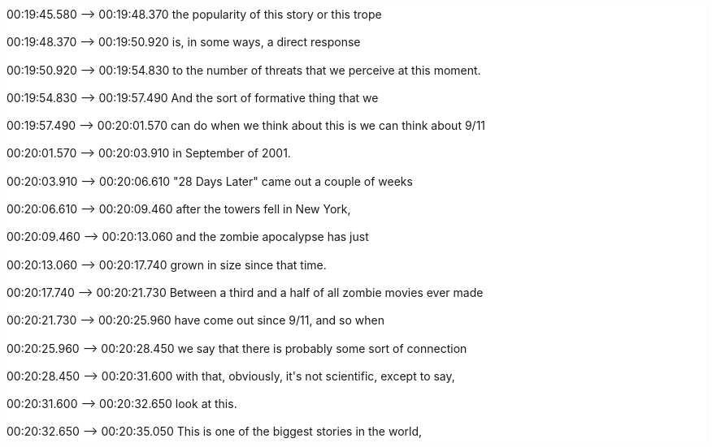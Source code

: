 00:19:45.580 --> 00:19:48.370
the popularity of this
story or this trope

00:19:48.370 --> 00:19:50.920
is, in some ways,
a direct response

00:19:50.920 --> 00:19:54.830
to the number of threats that
we perceive at this moment.

00:19:54.830 --> 00:19:57.490
And the sort of
formative thing that we

00:19:57.490 --> 00:20:01.570
can do when we think about
this is we can think about 9/11

00:20:01.570 --> 00:20:03.910
in September of 2001.

00:20:03.910 --> 00:20:06.610
"28 Days Later" came
out a couple of weeks

00:20:06.610 --> 00:20:09.460
after the towers
fell in New York,

00:20:09.460 --> 00:20:13.060
and the zombie
apocalypse has just

00:20:13.060 --> 00:20:17.740
grown in size since that time.

00:20:17.740 --> 00:20:21.730
Between a third and a half of
all zombie movies ever made

00:20:21.730 --> 00:20:25.960
have come out since
9/11, and so when

00:20:25.960 --> 00:20:28.450
we say that there is probably
some sort of connection

00:20:28.450 --> 00:20:31.600
with that, obviously, it's
not scientific, except to say,

00:20:31.600 --> 00:20:32.650
look at this.

00:20:32.650 --> 00:20:35.050
This is one of the biggest
stories in the world,
